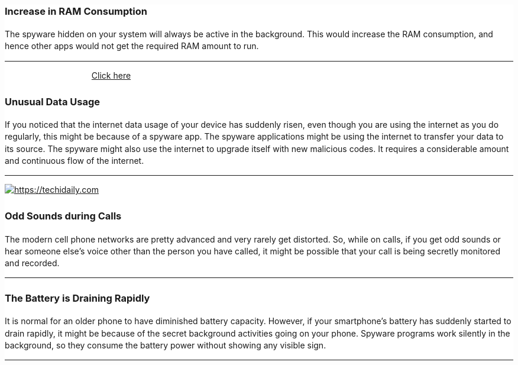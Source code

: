
### **Increase in RAM Consumption**

The spyware hidden on your system will always be active in the background. This would increase the RAM consumption, and hence other apps would not get the required RAM amount to run.

---


<span id="2127886">
					<video width="576" height="1024" style="cursor:pointer"
           poster="//a.impactradius-go.com/display-clicktoplayimage/2127886.png"
           onclick="if(!this.playClicked){this.play();this.setAttribute('controls',true);this.playClicked=true;}">
	   <source src="//a.impactradius-go.com/display-ad/18498-2127886">
	   <img src="//a.impactradius-go.com/display-clicktoplayimage/2127886.png" style="border: none; height: 100%; width: 100%; object-fit: contain">
	</video>
	<div style="width:360px;text-align:center"><a href="javascript:window.open(decodeURIComponent('https%3A%2F%2Funicoeye.pxf.io%2Fc%2F5597632%2F2127886%2F18498'), '_blank');void(0);">Click here</a></div>
</span>
<img height="0" width="0" src="https://imp.pxf.io/i/5597632/2127886/18498" style="position:absolute;visibility:hidden;" border="0" />


### **Unusual Data Usage**

If you noticed that the internet data usage of your device has suddenly risen, even though you are using the internet as you do regularly, this might be because of a spyware app. The spyware applications might be using the internet to transfer your data to its source. The spyware might also use the internet to upgrade itself with new malicious codes. It requires a considerable amount and continuous flow of the internet.

---


<a href="https://review-au.sjv.io/c/5597632/2098700/14409" target="_top" id="2098700">
  <img src="//a.impactradius-go.com/display-ad/14409-2098700" border="0" alt="https://techidaily.com" width="160" height="90"/>
</a>
<img height="0" width="0" src="https://review-au.sjv.io/i/5597632/2098700/14409" style="position:absolute;visibility:hidden;" border="0" />


### **Odd Sounds during Calls**

The modern cell phone networks are pretty advanced and very rarely get distorted. So, while on calls, if you get odd sounds or hear someone else’s voice other than the person you have called, it might be possible that your call is being secretly monitored and recorded.

---

### **The Battery is Draining Rapidly**

It is normal for an older phone to have diminished battery capacity. However, if your smartphone’s battery has suddenly started to drain rapidly, it might be because of the secret background activities going on your phone. Spyware programs work silently in the background, so they consume the battery power without showing any visible sign.

---